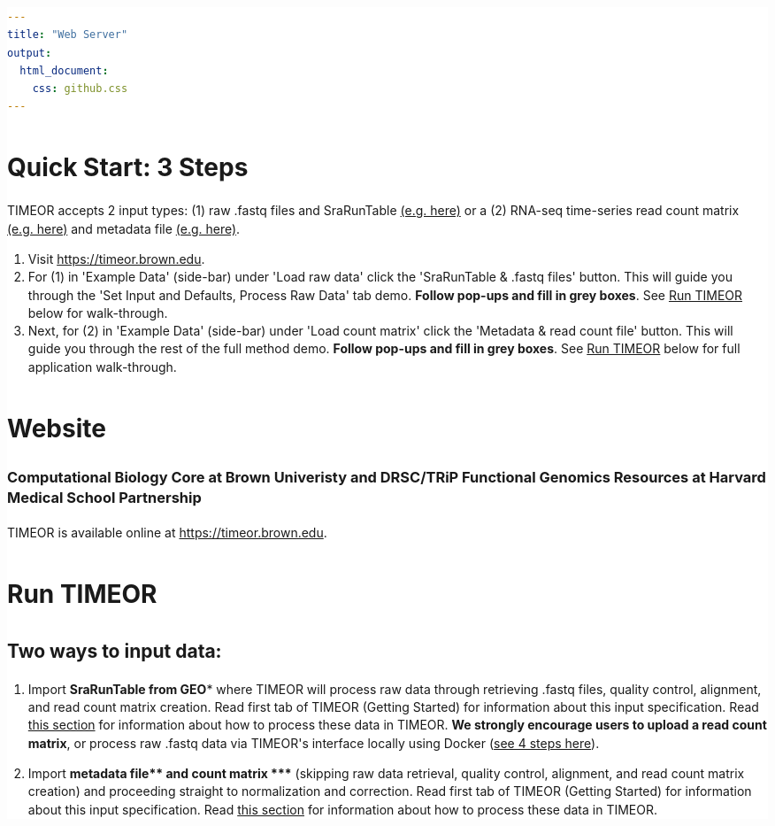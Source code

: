 ```yaml
---
title: "Web Server"
output:
  html_document:
    css: github.css
---
```


Quick Start: 3 Steps
=======
 TIMEOR accepts 2 input types: (1) raw .fastq files and SraRunTable [(e.g. here)](https://github.com/ashleymaeconard/TIMEOR/blob/master/demos/real_data_subset/timeor/data/SraRunTable.csv) or a (2) RNA-seq time-series read count matrix [(e.g. here)](https://github.com/ashleymaeconard/TIMEOR/blob/master/demos/simulated_data/timeor/data/countMatrix.csv) and metadata file [(e.g. here)](https://github.com/ashleymaeconard/TIMEOR/blob/master/demos/simulated_data/timeor/data/metadata.csv).


1. Visit https://timeor.brown.edu.
2. For (1) in 'Example Data' (side-bar) under 'Load raw data' click the 'SraRunTable & .fastq files' button. This will guide you through the 'Set Input and Defaults, Process Raw Data' tab demo. **Follow pop-ups and fill in grey boxes**. See [Run TIMEOR](#run-timeor-from-raw-data-starting-from-.fastq-time-series-rna-seq) below for walk-through.
3. Next, for (2) in 'Example Data' (side-bar) under 'Load count matrix' click the 'Metadata & read count file' button. This will guide you through the rest of the full method demo. **Follow pop-ups and fill in grey boxes**. See [Run TIMEOR](#run-timeor-using-simulated-data-starting-from-read-count-matrix) below for full application walk-through.


Website
=======

### Computational Biology Core at Brown Univeristy and DRSC/TRiP Functional Genomics Resources at Harvard Medical School Partnership
TIMEOR is available online at https://timeor.brown.edu.

Run TIMEOR
===================

## Two ways to input data:

1.   Import **SraRunTable from GEO**\* where TIMEOR will process raw data
    through retrieving .fastq files, quality control, alignment, and
    read count matrix creation. Read first tab of TIMEOR (Getting Started) for information about 
    this input specification. Read [this section](https://timeor.brown.edu/app_direct/timeor/timeor_app_tutorial.html#run-timeor-from-raw-data-starting-from-.fastq-time-series-rna-seq) for information about how to process these data in TIMEOR. **We strongly encourage users to upload a read count matrix**, or process raw .fastq data via TIMEOR's interface locally using Docker ([see 4 steps here](#local-installation)).

2.   Import **metadata file\*\* and count matrix \*\*\*** (skipping raw
    data retrieval, quality control, alignment, and read count matrix
    creation) and proceeding straight to normalization and correction. Read first tab of TIMEOR (Getting Started) for information about this input specification. Read [this section](https://timeor.brown.edu/app_direct/timeor/timeor_app_tutorial.html#run-timeor-using-simulated-data-starting-from-read-count-matrix) for information about how to process these data in TIMEOR.
